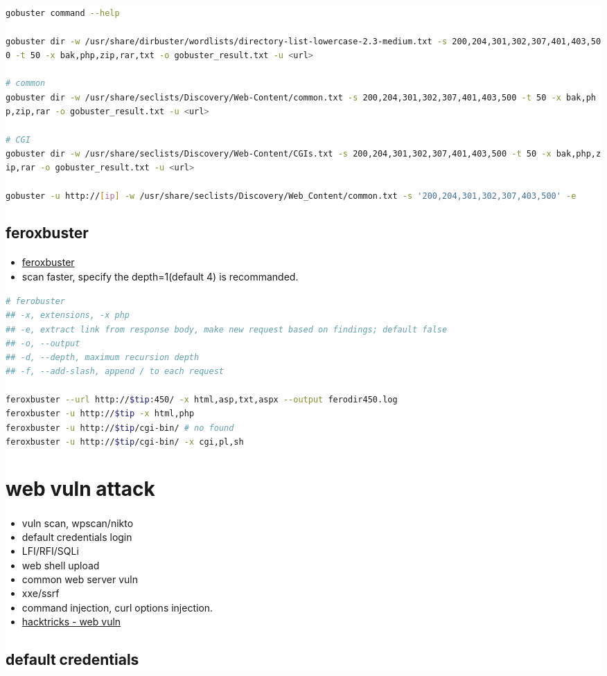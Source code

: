 ```bash
gobuster command --help

gobuster dir -w /usr/share/dirbuster/wordlists/directory-list-lowercase-2.3-medium.txt -s 200,204,301,302,307,401,403,500 -t 50 -x bak,php,zip,rar,txt -o gobuster_result.txt -u <url>

# common
gobuster dir -w /usr/share/seclists/Discovery/Web-Content/common.txt -s 200,204,301,302,307,401,403,500 -t 50 -x bak,php,zip,rar -o gobuster_result.txt -u <url>

# CGI
gobuster dir -w /usr/share/seclists/Discovery/Web-Content/CGIs.txt -s 200,204,301,302,307,401,403,500 -t 50 -x bak,php,zip,rar -o gobuster_result.txt -u <url>

gobuster -u http://[ip] -w /usr/share/seclists/Discovery/Web_Content/common.txt -s '200,204,301,302,307,403,500' -e

```

## feroxbuster
+ [feroxbuster](https://github.com/epi052/feroxbuster)
+ scan faster, specify the depth=1(default 4) is recommanded.

```bash
# ferobuster
## -x, extensions, -x php
## -e, extract link from response body, make new request based on findings; default false
## -o, --output
## -d, --depth, maximum recursion depth
## -f, --add-slash, append / to each request

feroxbuster --url http://$tip:450/ -x html,asp,txt,aspx --output ferodir450.log
feroxbuster -u http://$tip -x html,php 
feroxbuster -u http://$tip/cgi-bin/ # no found
feroxbuster -u http://$tip/cgi-bin/ -x cgi,pl,sh

```

# web vuln attack
+ vuln scan, wpscan/nikto
+ default credentials login
+ LFI/RFI/SQLi
+ web shell upload
+ common web server vuln
+ xxe/ssrf
+ command injection, curl options injection.
+ [hacktricks - web vuln](https://book.hacktricks.xyz/pentesting-web/bypass-payment-process)
  

## default credentials
